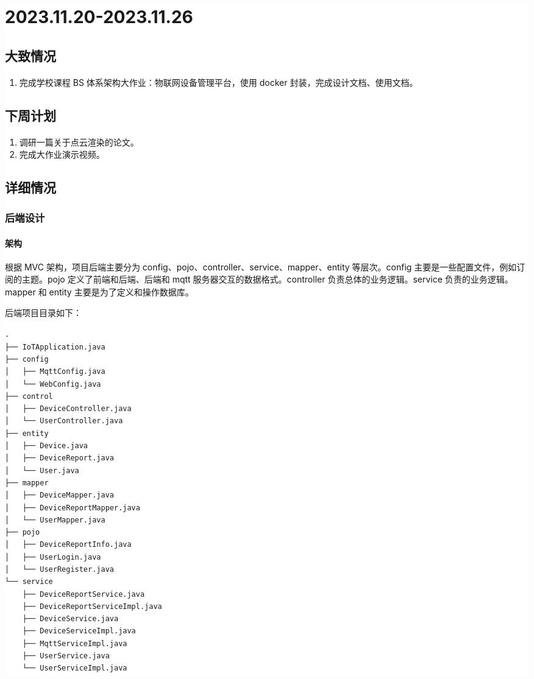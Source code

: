 #  2023.11.20-2023.11.26



## 大致情况

1. 完成学校课程 BS 体系架构大作业：物联网设备管理平台，使用 docker 封装，完成设计文档、使用文档。



## 下周计划

1. 调研一篇关于点云渲染的论文。
2. 完成大作业演示视频。



## 详细情况

### 后端设计

#### 架构

根据 MVC 架构，项目后端主要分为 config、pojo、controller、service、mapper、entity 等层次。config 主要是一些配置文件，例如订阅的主题。pojo 定义了前端和后端、后端和 mqtt 服务器交互的数据格式。controller 负责总体的业务逻辑。service 负责的业务逻辑。mapper 和 entity 主要是为了定义和操作数据库。

后端项目目录如下：

```
.
├── IoTApplication.java
├── config
│   ├── MqttConfig.java
│   └── WebConfig.java
├── control
│   ├── DeviceController.java
│   └── UserController.java
├── entity
│   ├── Device.java
│   ├── DeviceReport.java
│   └── User.java
├── mapper
│   ├── DeviceMapper.java
│   ├── DeviceReportMapper.java
│   └── UserMapper.java
├── pojo
│   ├── DeviceReportInfo.java
│   ├── UserLogin.java
│   └── UserRegister.java
└── service
    ├── DeviceReportService.java
    ├── DeviceReportServiceImpl.java
    ├── DeviceService.java
    ├── DeviceServiceImpl.java
    ├── MqttServiceImpl.java
    ├── UserService.java
    └── UserServiceImpl.java
```
